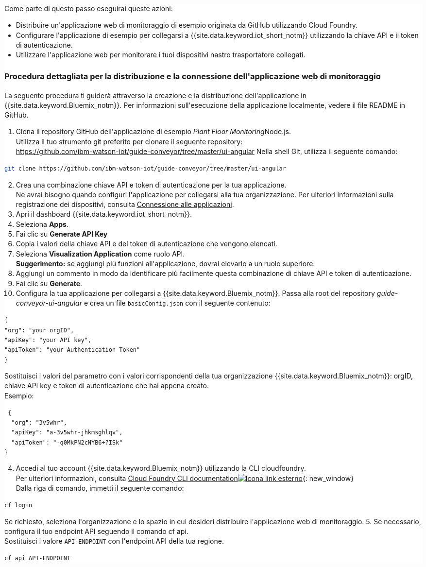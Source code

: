 Come parte di questo passo eseguirai queste azioni:
- Distribuire un'applicazione web di monitoraggio di esempio originata da GitHub utilizzando Cloud Foundry.
- Configurare l'applicazione di esempio per collegarsi a {{site.data.keyword.iot_short_notm}} utilizzando la chiave API e il token di autenticazione.
- Utilizzare l'applicazione web per monitorare i tuoi dispositivi nastro trasportatore collegati.  

### Procedura dettagliata per la distribuzione e la connessione dell'applicazione web di monitoraggio
La seguente procedura ti guiderà attraverso la creazione e la distribuzione dell'applicazione in {{site.data.keyword.Bluemix_notm}}. Per informazioni sull'esecuzione della applicazione localmente, vedere il file README in GitHub.
1. Clona il repository GitHub dell'applicazione di esempio *Plant Floor Monitoring*Node.js.  
Utilizza il tuo strumento git preferito per clonare il seguente repository:  
https://github.com/ibm-watson-iot/guide-conveyor/tree/master/ui-angular
Nella shell Git, utilizza il seguente comando:
  ```bash
git clone https://github.com/ibm-watson-iot/guide-conveyor/tree/master/ui-angular
  ```
2. Crea una combinazione chiave API e token di autenticazione per la tua applicazione.  
Ne avrai bisogno quando configuri l'applicazione per collegarsi alla tua organizzazione. Per ulteriori informazioni sulla registrazione dei dispositivi, consulta [Connessione alle applicazioni](/docs/services/IoT/platform_authorization.html).  
 1. Apri il dashboard {{site.data.keyword.iot_short_notm}}.
 2. Seleziona **Apps**.
 3. Fai clic su **Generate API Key**
 4. Copia i valori della chiave API e del token di autenticazione che vengono elencati.
 5. Seleziona **Visualization Application** come ruolo API.  
**Suggerimento:** se aggiungi più funzioni all'applicazione, dovrai elevarlo a un ruolo superiore.
 6. Aggiungi un commento in modo da identificare più facilmente questa combinazione di chiave API e token di autenticazione.
 7. Fai clic su **Generate**.
3. Configura la tua applicazione per collegarsi a {{site.data.keyword.Bluemix_notm}}.
Passa alla root del repository *guide-conveyor-ui-angular* e crea un file `basicConfig.json` con il seguente contenuto:
  ```
{
  "org": "your orgID",
  "apiKey": "your API key",
  "apiToken": "your Authentication Token"
}
  ```
Sostituisci i valori del parametro con i valori corrispondenti della tua organizzazione {{site.data.keyword.Bluemix_notm}}: orgID, chiave API key e token di autenticazione che hai appena creato.  
Esempio:
```
 {   
  "org": "3v5whr",    
  "apiKey": "a-3v5whr-jhkmsghlqv",  
  "apiToken": "-q0MkPN2cNYB6+?ISk"  
}
```
4. Accedi al tuo account {{site.data.keyword.Bluemix_notm}} utilizzando la CLI cloudfoundry.  
Per ulteriori informazioni, consulta [Cloud Foundry CLI documentation![Icona link esterno](../../../icons/launch-glyph.svg "Icona link esterno")](https://docs.cloudfoundry.org/cf-cli/){: new_window}  
Dalla riga di comando, immetti il seguente comando:  
  ```
cf login
  ```
Se richiesto, seleziona l'organizzazione e lo spazio in cui desideri distribuire l'applicazione web di monitoraggio.
5. Se necessario, configura il tuo endpoint API seguendo il comando cf api.   
Sostituisci i valore `API-ENDPOINT` con l'endpoint API della tua regione.
  ```
cf api API-ENDPOINT
  ```